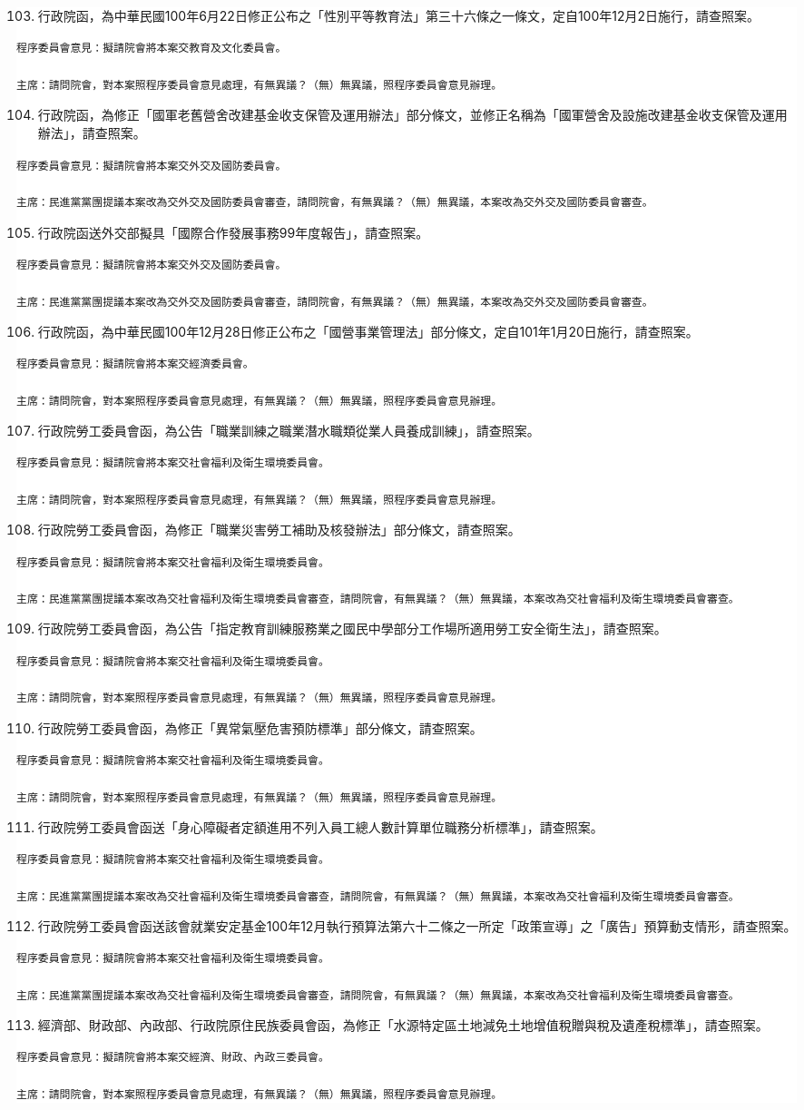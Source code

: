 103. 行政院函，為中華民國100年6月22日修正公布之「性別平等教育法」第三十六條之一條文，定自100年12月2日施行，請查照案。

    程序委員會意見：擬請院會將本案交教育及文化委員會。

    主席：請問院會，對本案照程序委員會意見處理，有無異議？（無）無異議，照程序委員會意見辦理。

104. 行政院函，為修正「國軍老舊營舍改建基金收支保管及運用辦法」部分條文，並修正名稱為「國軍營舍及設施改建基金收支保管及運用辦法」，請查照案。

    程序委員會意見：擬請院會將本案交外交及國防委員會。

    主席：民進黨黨團提議本案改為交外交及國防委員會審查，請問院會，有無異議？（無）無異議，本案改為交外交及國防委員會審查。

105. 行政院函送外交部擬具「國際合作發展事務99年度報告」，請查照案。

    程序委員會意見：擬請院會將本案交外交及國防委員會。

    主席：民進黨黨團提議本案改為交外交及國防委員會審查，請問院會，有無異議？（無）無異議，本案改為交外交及國防委員會審查。

106. 行政院函，為中華民國100年12月28日修正公布之「國營事業管理法」部分條文，定自101年1月20日施行，請查照案。

    程序委員會意見：擬請院會將本案交經濟委員會。

    主席：請問院會，對本案照程序委員會意見處理，有無異議？（無）無異議，照程序委員會意見辦理。

107. 行政院勞工委員會函，為公告「職業訓練之職業潛水職類從業人員養成訓練」，請查照案。

    程序委員會意見：擬請院會將本案交社會福利及衛生環境委員會。

    主席：請問院會，對本案照程序委員會意見處理，有無異議？（無）無異議，照程序委員會意見辦理。

108. 行政院勞工委員會函，為修正「職業災害勞工補助及核發辦法」部分條文，請查照案。

    程序委員會意見：擬請院會將本案交社會福利及衛生環境委員會。

    主席：民進黨黨團提議本案改為交社會福利及衛生環境委員會審查，請問院會，有無異議？（無）無異議，本案改為交社會福利及衛生環境委員會審查。

109. 行政院勞工委員會函，為公告「指定教育訓練服務業之國民中學部分工作場所適用勞工安全衛生法」，請查照案。

    程序委員會意見：擬請院會將本案交社會福利及衛生環境委員會。

    主席：請問院會，對本案照程序委員會意見處理，有無異議？（無）無異議，照程序委員會意見辦理。

110. 行政院勞工委員會函，為修正「異常氣壓危害預防標準」部分條文，請查照案。

    程序委員會意見：擬請院會將本案交社會福利及衛生環境委員會。

    主席：請問院會，對本案照程序委員會意見處理，有無異議？（無）無異議，照程序委員會意見辦理。

111. 行政院勞工委員會函送「身心障礙者定額進用不列入員工總人數計算單位職務分析標準」，請查照案。

    程序委員會意見：擬請院會將本案交社會福利及衛生環境委員會。

    主席：民進黨黨團提議本案改為交社會福利及衛生環境委員會審查，請問院會，有無異議？（無）無異議，本案改為交社會福利及衛生環境委員會審查。

112. 行政院勞工委員會函送該會就業安定基金100年12月執行預算法第六十二條之一所定「政策宣導」之「廣告」預算動支情形，請查照案。

    程序委員會意見：擬請院會將本案交社會福利及衛生環境委員會。

    主席：民進黨黨團提議本案改為交社會福利及衛生環境委員會審查，請問院會，有無異議？（無）無異議，本案改為交社會福利及衛生環境委員會審查。

113. 經濟部、財政部、內政部、行政院原住民族委員會函，為修正「水源特定區土地減免土地增值稅贈與稅及遺產稅標準」，請查照案。

    程序委員會意見：擬請院會將本案交經濟、財政、內政三委員會。

    主席：請問院會，對本案照程序委員會意見處理，有無異議？（無）無異議，照程序委員會意見辦理。
